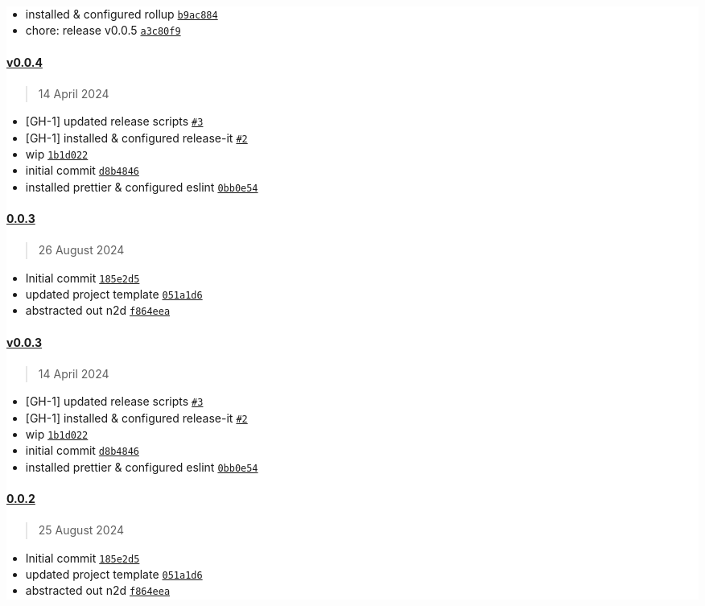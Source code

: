 - installed & configured rollup [`b9ac884`](https://github.com/karmaniverous/string-utilities/commit/b9ac8849a3858bcc8e1f676deab48791cbde8452)
- chore: release v0.0.5 [`a3c80f9`](https://github.com/karmaniverous/string-utilities/commit/a3c80f98be715ed81eb806a99e01395bad89ab45)

#### [v0.0.4](https://github.com/karmaniverous/string-utilities/compare/0.0.3...v0.0.4)

> 14 April 2024

- [GH-1] updated release scripts [`#3`](https://github.com/karmaniverous/string-utilities/pull/3)
- [GH-1] installed & configured release-it [`#2`](https://github.com/karmaniverous/string-utilities/pull/2)
- wip [`1b1d022`](https://github.com/karmaniverous/string-utilities/commit/1b1d022e29f058aa8a5378831e489a426bcc66a9)
- initial commit [`d8b4846`](https://github.com/karmaniverous/string-utilities/commit/d8b484653f8f018ff9835c4a3b88835d95332b3e)
- installed prettier & configured eslint [`0bb0e54`](https://github.com/karmaniverous/string-utilities/commit/0bb0e540e8c718863f95e55cf119e032d2ba1aaf)

#### [0.0.3](https://github.com/karmaniverous/string-utilities/compare/v0.0.3...0.0.3)

> 26 August 2024

- Initial commit [`185e2d5`](https://github.com/karmaniverous/string-utilities/commit/185e2d5f9c0bc9fc3fe7a22200729aa42a124602)
- updated project template [`051a1d6`](https://github.com/karmaniverous/string-utilities/commit/051a1d63fd652751a3a8c685be6a593731d3aeac)
- abstracted out n2d [`f864eea`](https://github.com/karmaniverous/string-utilities/commit/f864eea1db40ab769d03410d90b9a6360d9e3e52)

#### [v0.0.3](https://github.com/karmaniverous/string-utilities/compare/0.0.2...v0.0.3)

> 14 April 2024

- [GH-1] updated release scripts [`#3`](https://github.com/karmaniverous/string-utilities/pull/3)
- [GH-1] installed & configured release-it [`#2`](https://github.com/karmaniverous/string-utilities/pull/2)
- wip [`1b1d022`](https://github.com/karmaniverous/string-utilities/commit/1b1d022e29f058aa8a5378831e489a426bcc66a9)
- initial commit [`d8b4846`](https://github.com/karmaniverous/string-utilities/commit/d8b484653f8f018ff9835c4a3b88835d95332b3e)
- installed prettier & configured eslint [`0bb0e54`](https://github.com/karmaniverous/string-utilities/commit/0bb0e540e8c718863f95e55cf119e032d2ba1aaf)

#### [0.0.2](https://github.com/karmaniverous/string-utilities/compare/v0.0.2...0.0.2)

> 25 August 2024

- Initial commit [`185e2d5`](https://github.com/karmaniverous/string-utilities/commit/185e2d5f9c0bc9fc3fe7a22200729aa42a124602)
- updated project template [`051a1d6`](https://github.com/karmaniverous/string-utilities/commit/051a1d63fd652751a3a8c685be6a593731d3aeac)
- abstracted out n2d [`f864eea`](https://github.com/karmaniverous/string-utilities/commit/f864eea1db40ab769d03410d90b9a6360d9e3e52)
